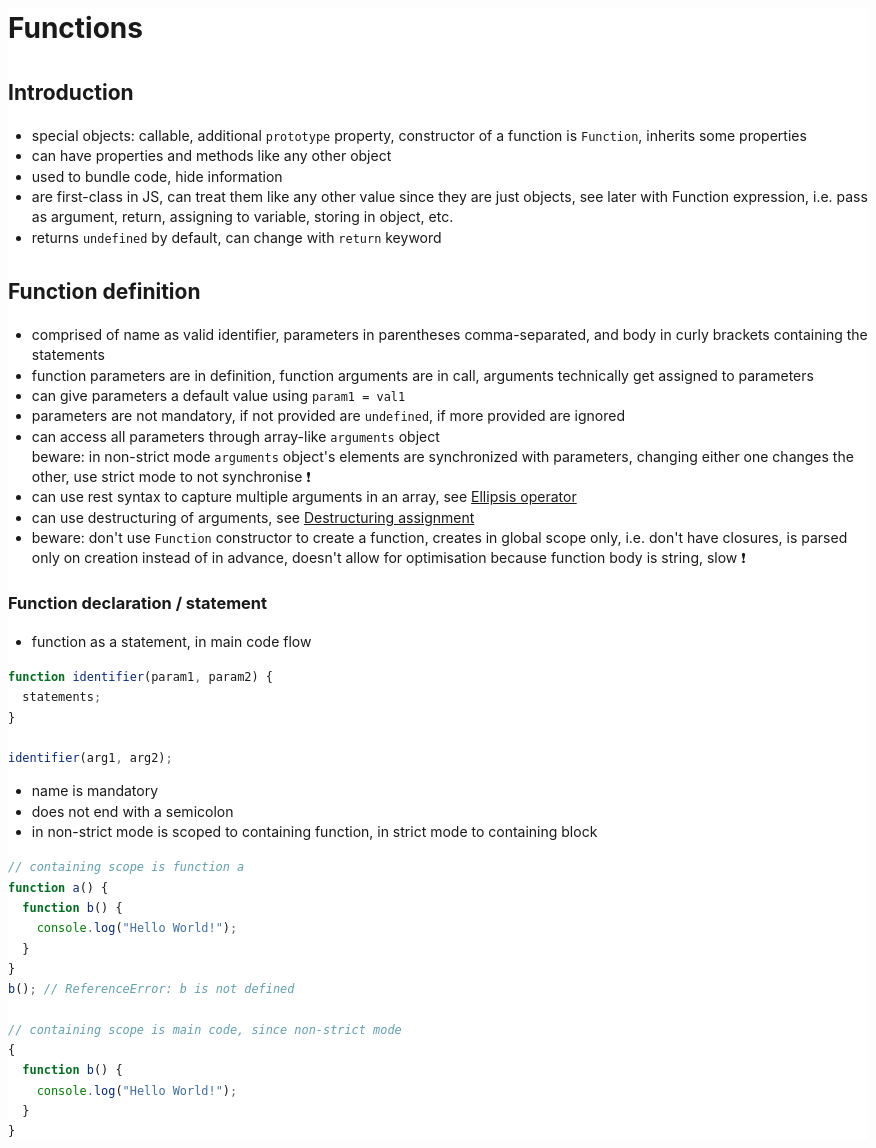 # Functions



## Introduction

- special objects: callable, additional `prototype` property, constructor of a function is `Function`, inherits some properties
- can have properties and methods like any other object
- used to bundle code, hide information 
- are first-class in JS, can treat them like any other value since they are just objects, see later with Function expression, i.e. pass as argument, return, assigning to variable, storing in object, etc.
- returns `undefined` by default, can change with `return` keyword



## Function definition

- comprised of name as valid identifier, parameters in parentheses comma-separated, and body in curly brackets containing the statements
- function parameters are in definition, function arguments are in call, arguments technically get assigned to parameters
- can give parameters a default value using `param1 = val1`
- parameters are not mandatory, if not provided are `undefined`, if more provided are ignored
- can access all parameters through array-like `arguments` object  
  beware: in non-strict mode `arguments` object's elements are synchronized with parameters, changing either one changes the other, use strict mode to not synchronise ❗️
- can use rest syntax to capture multiple arguments in an array, see [Ellipsis operator](#)
- can use destructuring of arguments, see [Destructuring assignment](#)
- beware: don't use `Function` constructor to create a function, creates in global scope only, i.e. don't have closures, is parsed only on creation instead of in advance, doesn't allow for optimisation because function body is string, slow ❗️

### Function declaration / statement

- function as a statement, in main code flow

```javascript
function identifier(param1, param2) {
  statements;
}

identifier(arg1, arg2);
```

- name is mandatory
- does not end with a semicolon
- in non-strict mode is scoped to containing function, in strict mode to containing block

```javascript
// containing scope is function a
function a() {
  function b() {
    console.log("Hello World!");
  }
}
b(); // ReferenceError: b is not defined

// containing scope is main code, since non-strict mode
{
  function b() {
    console.log("Hello World!");
  }
}
```